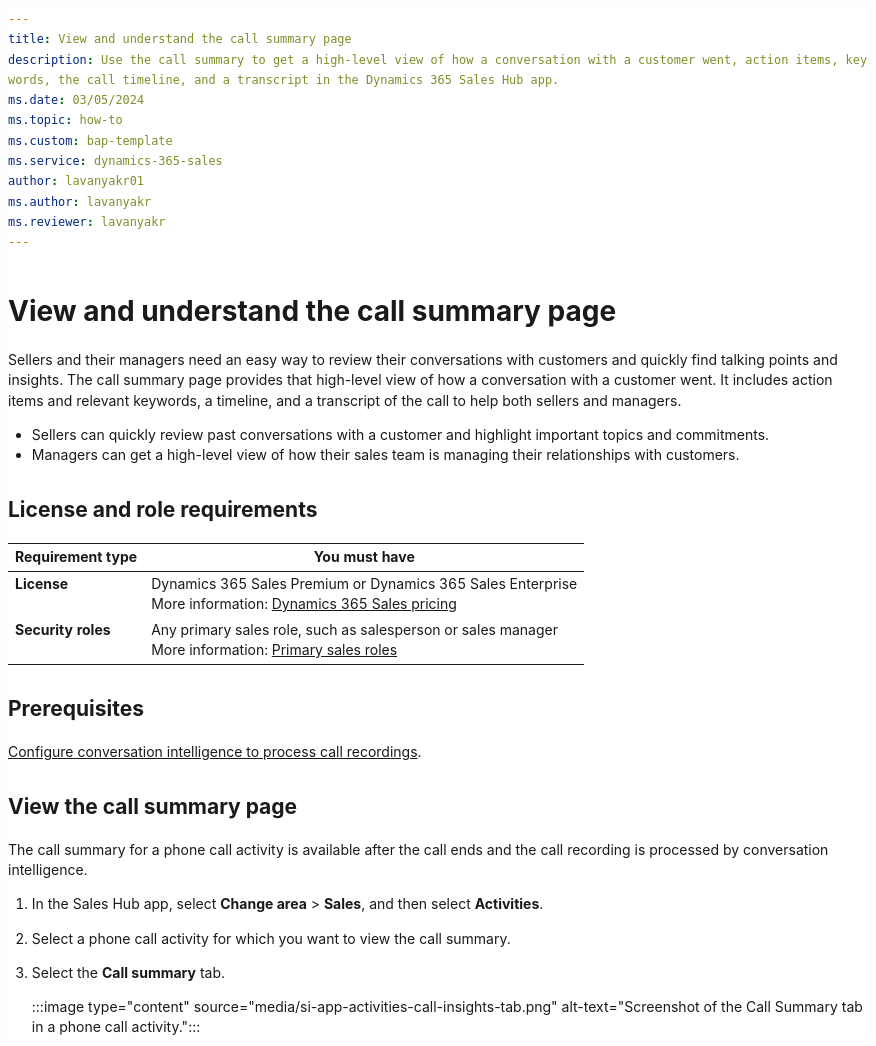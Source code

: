```yaml
---
title: View and understand the call summary page
description: Use the call summary to get a high-level view of how a conversation with a customer went, action items, keywords, the call timeline, and a transcript in the Dynamics 365 Sales Hub app.
ms.date: 03/05/2024
ms.topic: how-to
ms.custom: bap-template
ms.service: dynamics-365-sales
author: lavanyakr01
ms.author: lavanyakr
ms.reviewer: lavanyakr
---
```


# View and understand the call summary page

Sellers and their managers need an easy way to review their conversations with customers and quickly find talking points and insights. The call summary page provides that high-level view of how a conversation with a customer went. It includes action items and relevant keywords, a timeline, and a transcript of the call to help both sellers and managers.

- Sellers can quickly review past conversations with a customer and highlight important topics and commitments.
- Managers can get a high-level view of how their sales team is managing their relationships with customers.

## License and role requirements

| Requirement type | You must have |  
|-----------------------|---------|
| **License** | Dynamics 365 Sales Premium or Dynamics 365 Sales Enterprise<br>More information: [Dynamics 365 Sales pricing](https://dynamics.microsoft.com/sales/pricing/) |
| **Security roles** | Any primary sales role, such as salesperson or sales manager<br>More information: [Primary sales roles](security-roles-for-sales.md#primary-sales-roles) |

## Prerequisites

[Configure conversation intelligence to process call recordings](intro-admin-guide-sales-insights.md#administer-conversation-intelligence).

## View the call summary page

The call summary for a phone call activity is available after the call ends and the call recording is processed by conversation intelligence.  

1. In the Sales Hub app, select **Change area** > **Sales**, and then select **Activities**.

1. Select a phone call activity for which you want to view the call summary.

1. Select the **Call summary** tab.

    :::image type="content" source="media/si-app-activities-call-insights-tab.png" alt-text="Screenshot of the Call Summary tab in a phone call activity.":::
